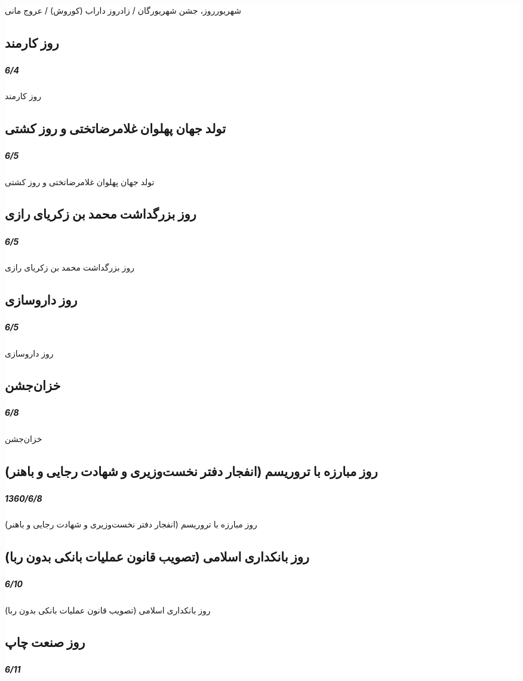 شهریورروز، جشن شهریورگان / زادروز داراب (کوروش) / عروج مانی



## روز کارمند
##### 6/4

روز کارمند



## تولد جهان پهلوان غلامرضاتختی و روز کشتی
##### 6/5

تولد جهان پهلوان غلامرضاتختی و روز کشتی



## روز بزرگداشت محمد بن زکریای رازی
##### 6/5

روز بزرگداشت محمد بن زکریای رازی



## روز داروسازی
##### 6/5

روز داروسازی



## خزان‌جشن
##### 6/8

خزان‌جشن



## روز مبارزه با تروریسم (انفجار دفتر نخست‌وزیری و شهادت رجایی و باهنر)
##### 1360/6/8

روز مبارزه با تروریسم (انفجار دفتر نخست‌وزیری و شهادت رجایی و باهنر)



## روز بانکداری اسلامی (تصویب قانون عملیات بانکی بدون ربا)
##### 6/10

روز بانکداری اسلامی (تصویب قانون عملیات بانکی بدون ربا)



## روز صنعت چاپ
##### 6/11
